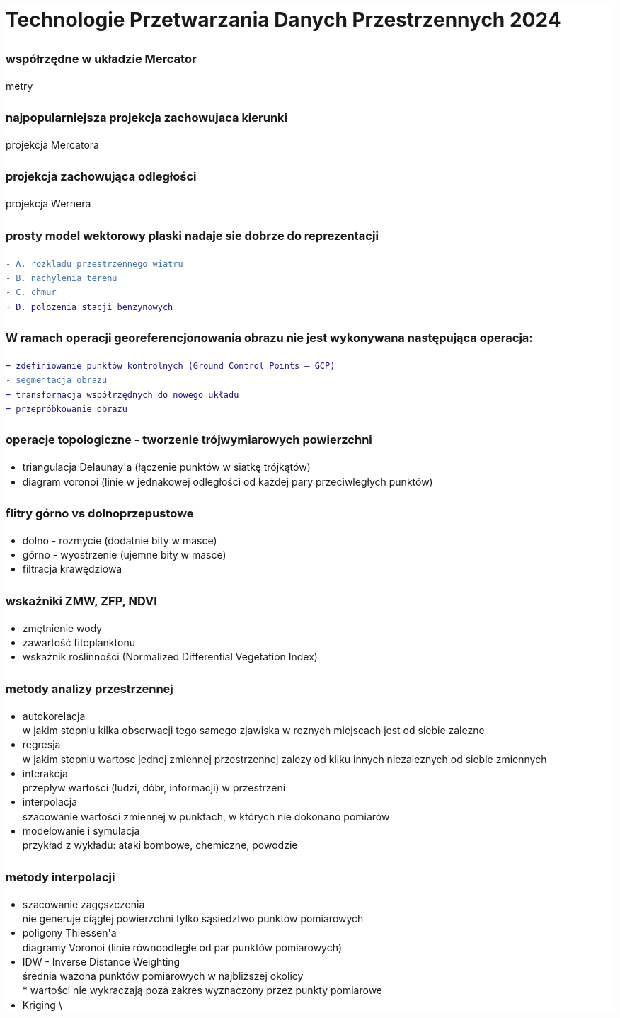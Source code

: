 # Technologie Przetwarzania Danych Przestrzennych 2024
### współrzędne w układzie Mercator
metry
### najpopularniejsza projekcja zachowujaca kierunki
projekcja Mercatora
### projekcja zachowująca odległości
projekcja Wernera
### prosty model wektorowy plaski nadaje sie dobrze do reprezentacji
```diff
- A. rozkladu przestrzennego wiatru
- B. nachylenia terenu
- C. chmur
+ D. polozenia stacji benzynowych
```
### W ramach operacji georeferencjonowania obrazu nie jest wykonywana następująca operacja:
```diff
+ zdefiniowanie punktów kontrolnych (Ground Control Points – GCP)
- segmentacja obrazu
+ transformacja współrzędnych do nowego układu
+ przepróbkowanie obrazu
```
### operacje topologiczne - tworzenie trójwymiarowych powierzchni
- triangulacja Delaunay'a (łączenie punktów w siatkę trójkątów)
- diagram voronoi (linie w jednakowej odległości od każdej pary przeciwległych punktów)
### flitry górno vs dolnoprzepustowe
- dolno - rozmycie (dodatnie bity w masce)
- górno - wyostrzenie (ujemne bity w masce)
- filtracja krawędziowa
### wskaźniki ZMW, ZFP, NDVI
- zmętnienie wody
- zawartość fitoplanktonu
- wskaźnik roślinności (Normalized Differential Vegetation Index)
### metody analizy przestrzennej
- autokorelacja \
w jakim stopniu kilka obserwacji tego samego zjawiska w roznych miejscach jest od siebie zalezne
- regresja \
w jakim stopniu wartosc jednej zmiennej przestrzennej zalezy od kilku innych niezaleznych od siebie zmiennych
- interakcja \
przepływ wartości (ludzi, dóbr, informacji) w przestrzeni
- interpolacja \
szacowanie wartości zmiennej w punktach, w których nie dokonano pomiarów
- modelowanie i symulacja \
przykład z wykładu: ataki bombowe, chemiczne, <u>powodzie</u>
### metody interpolacji
- szacowanie zagęszczenia \
nie generuje ciągłej powierzchni tylko sąsiedztwo punktów pomiarowych
- poligony Thiessen'a \
diagramy Voronoi (linie równoodległe od par punktów pomiarowych)
- IDW - Inverse Distance Weighting \
średnia ważona punktów pomiarowych w najbliższej okolicy \
\* wartości nie wykraczają poza zakres wyznaczony przez punkty pomiarowe
- Kriging \